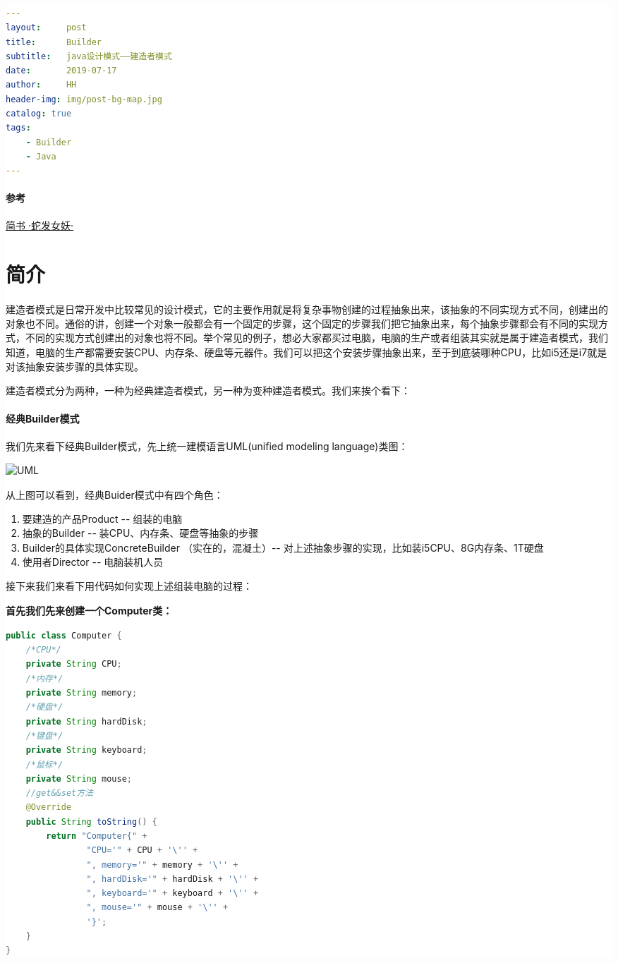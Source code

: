 ```yaml
---
layout:     post
title:      Builder
subtitle:   java设计模式——建造者模式
date:       2019-07-17
author:     HH
header-img: img/post-bg-map.jpg
catalog: true
tags:
    - Builder
    - Java
---
```

#### 参考
[简书 ·蛇发女妖·](https://www.jianshu.com/p/afe090b2e19c)

# 简介

建造者模式是日常开发中比较常见的设计模式，它的主要作用就是将复杂事物创建的过程抽象出来，该抽象的不同实现方式不同，创建出的对象也不同。通俗的讲，创建一个对象一般都会有一个固定的步骤，这个固定的步骤我们把它抽象出来，每个抽象步骤都会有不同的实现方式，不同的实现方式创建出的对象也将不同。举个常见的例子，想必大家都买过电脑，电脑的生产或者组装其实就是属于建造者模式，我们知道，电脑的生产都需要安装CPU、内存条、硬盘等元器件。我们可以把这个安装步骤抽象出来，至于到底装哪种CPU，比如i5还是i7就是对该抽象安装步骤的具体实现。

建造者模式分为两种，一种为经典建造者模式，另一种为变种建造者模式。我们来挨个看下：

#### 经典Builder模式

我们先来看下经典Builder模式，先上统一建模语言UML(unified modeling language)类图：

![UML](https://lemonhh.com/img/2019-07-17/8.png)

从上图可以看到，经典Buider模式中有四个角色：

1. 要建造的产品Product -- 组装的电脑
2. 抽象的Builder -- 装CPU、内存条、硬盘等抽象的步骤
3. Builder的具体实现ConcreteBuilder （实在的，混凝土）-- 对上述抽象步骤的实现，比如装i5CPU、8G内存条、1T硬盘
4. 使用者Director -- 电脑装机人员

接下来我们来看下用代码如何实现上述组装电脑的过程：

**首先我们先来创建一个Computer类：**

```java
public class Computer {
    /*CPU*/
    private String CPU;
    /*内存*/
    private String memory;
    /*硬盘*/
    private String hardDisk;
    /*键盘*/
    private String keyboard;
    /*鼠标*/
    private String mouse;
    //get&&set方法
    @Override
    public String toString() {
        return "Computer{" +
                "CPU='" + CPU + '\'' +
                ", memory='" + memory + '\'' +
                ", hardDisk='" + hardDisk + '\'' +
                ", keyboard='" + keyboard + '\'' +
                ", mouse='" + mouse + '\'' +
                '}';
    }
}
```